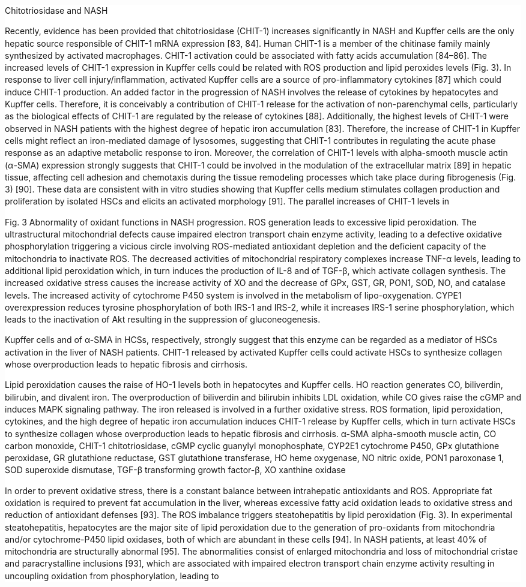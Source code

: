 Chitotriosidase and NASH

Recently, evidence has been provided that chitotriosidase (CHIT-1) increases significantly in NASH and Kupffer cells are the only hepatic source responsible of CHIT-1 mRNA expression [83, 84]. Human CHIT-1 is a member of the chitinase family mainly synthesized by activated macrophages. CHIT-1 activation could be associated with fatty acids accumulation [84–86]. The increased levels of CHIT-1 expression in Kupffer cells could be related with ROS production and lipid peroxides levels (Fig. 3). In response to liver cell injury/inflammation, activated Kupffer cells are a source of pro-inflammatory cytokines [87] which could induce CHIT-1 production. An added factor in the progression of NASH involves the release of cytokines by hepatocytes and Kupffer cells. Therefore, it is conceivably a contribution of CHIT-1 release for the activation of non-parenchymal cells, particularly as the biological effects of CHIT-1 are regulated by the release of cytokines [88]. Additionally, the highest levels of CHIT-1 were observed in NASH patients with the highest degree of hepatic iron accumulation [83]. Therefore, the increase of CHIT-1 in Kupffer cells might reflect an iron-mediated damage of lysosomes, suggesting that CHIT-1 contributes in regulating the acute phase response as an adaptive metabolic response to iron. Moreover, the correlation of CHIT-1 levels with alpha-smooth muscle actin (*α*-SMA) expression strongly suggests that CHIT-1 could be involved in the modulation of the extracellular matrix [89] in hepatic tissue, affecting cell adhesion and chemotaxis during the tissue remodeling processes which take place during fibrogenesis (Fig. 3) [90]. These data are consistent with in vitro studies showing that Kupffer cells medium stimulates collagen production and proliferation by isolated HSCs and elicits an activated morphology [91]. The parallel increases of CHIT-1 levels in

Fig. 3 Abnormality of oxidant functions in NASH progression. ROS generation leads to excessive lipid peroxidation. The ultrastructural mitochondrial defects cause impaired electron transport chain enzyme activity, leading to a defective oxidative phosphorylation triggering a vicious circle involving ROS-mediated antioxidant depletion and the deficient capacity of the mitochondria to inactivate ROS. The decreased activities of mitochondrial respiratory complexes increase TNF-α levels, leading to additional lipid peroxidation which, in turn induces the production of IL-8 and of TGF-β, which activate collagen synthesis. The increased oxidative stress causes the increase activity of XO and the decrease of GPx, GST, GR, PON1, SOD, NO, and catalase levels. The increased activity of cytochrome P450 system is involved in the metabolism of lipo-oxygenation. CYPE1 overexpression reduces tyrosine phosphorylation of both IRS-1 and IRS-2, while it increases IRS-1 serine phosphorylation, which leads to the inactivation of Akt resulting in the suppression of gluconeogenesis.

Kupffer cells and of α-SMA in HCSs, respectively, strongly suggest that this enzyme can be regarded as a mediator of HSCs activation in the liver of NASH patients. CHIT-1 released by activated Kupffer cells could activate HSCs to synthesize collagen whose overproduction leads to hepatic fibrosis and cirrhosis.

Lipid peroxidation causes the raise of HO-1 levels both in hepatocytes and Kupffer cells. HO reaction generates CO, biliverdin, bilirubin, and divalent iron. The overproduction of biliverdin and bilirubin inhibits LDL oxidation, while CO gives raise the cGMP and induces MAPK signaling pathway. The iron released is involved in a further oxidative stress. ROS formation, lipid peroxidation, cytokines, and the high degree of hepatic iron accumulation induces CHIT-1 release by Kupffer cells, which in turn activate HSCs to synthesize collagen whose overproduction leads to hepatic fibrosis and cirrhosis. α-SMA alpha-smooth muscle actin, CO carbon monoxide, CHIT-1 chitotriosidase, cGMP cyclic guanylyl monophosphate, CYP2E1 cytochrome P450, GPx glutathione peroxidase, GR glutathione reductase, GST glutathione transferase, HO heme oxygenase, NO nitric oxide, PON1 paroxonase 1, SOD superoxide dismutase, TGF-β transforming growth factor-β, XO xanthine oxidase

In order to prevent oxidative stress, there is a constant balance between intrahepatic antioxidants and ROS. Appropriate fat oxidation is required to prevent fat accumulation in the liver, whereas excessive fatty acid oxidation leads to oxidative stress and reduction of antioxidant defenses [93]. The ROS imbalance triggers steatohepatitis by lipid peroxidation (Fig. 3). In experimental steatohepatitis, hepatocytes are the major site of lipid peroxidation due to the generation of pro-oxidants from mitochondria and/or cytochrome-P450 lipid oxidases, both of which are abundant in these cells [94]. In NASH patients, at least 40% of mitochondria are structurally abnormal [95]. The abnormalities consist of enlarged mitochondria and loss of mitochondrial cristae and paracrystalline inclusions [93], which are associated with impaired electron transport chain enzyme activity resulting in uncoupling oxidation from phosphorylation, leading to
